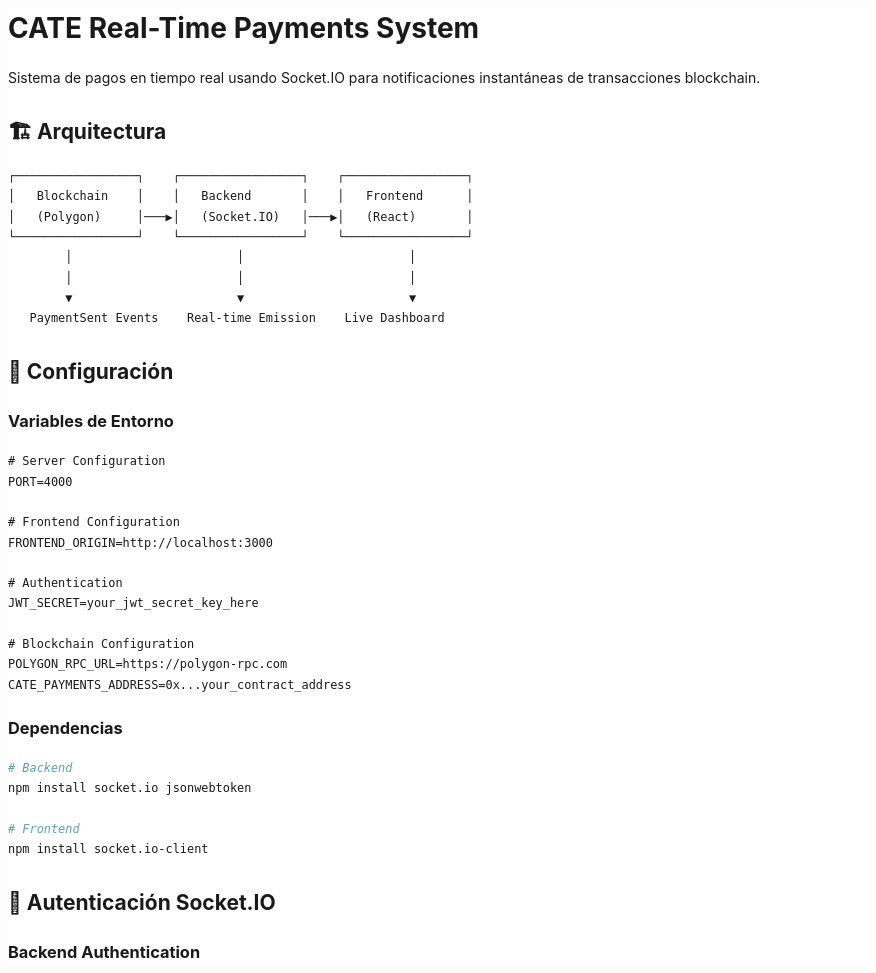 # CATE Real-Time Payments System

Sistema de pagos en tiempo real usando Socket.IO para notificaciones instantáneas de transacciones blockchain.

## 🏗️ Arquitectura

```
┌─────────────────┐    ┌─────────────────┐    ┌─────────────────┐
│   Blockchain    │    │   Backend       │    │   Frontend      │
│   (Polygon)     │───▶│   (Socket.IO)   │───▶│   (React)       │
└─────────────────┘    └─────────────────┘    └─────────────────┘
        │                       │                       │
        │                       │                       │
        ▼                       ▼                       ▼
   PaymentSent Events    Real-time Emission    Live Dashboard
```

## 🔧 Configuración

### Variables de Entorno

```env
# Server Configuration
PORT=4000

# Frontend Configuration
FRONTEND_ORIGIN=http://localhost:3000

# Authentication
JWT_SECRET=your_jwt_secret_key_here

# Blockchain Configuration
POLYGON_RPC_URL=https://polygon-rpc.com
CATE_PAYMENTS_ADDRESS=0x...your_contract_address
```

### Dependencias

```bash
# Backend
npm install socket.io jsonwebtoken

# Frontend
npm install socket.io-client
```

## 🔐 Autenticación Socket.IO

### Backend Authentication

